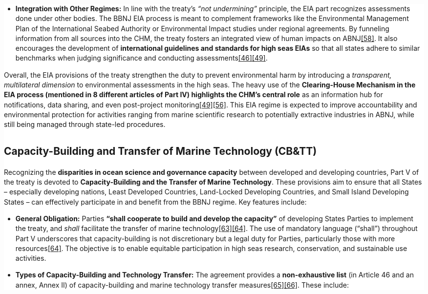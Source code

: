 * **Integration with Other Regimes:** In line with the treaty’s *“not undermining”* principle, the EIA part recognizes assessments done under other bodies. The BBNJ EIA process is meant to complement frameworks like the Environmental Management Plan of the International Seabed Authority or Environmental Impact studies under regional agreements. By funneling information from all sources into the CHM, the treaty fosters an integrated view of human impacts on ABNJ[\[58\]](https://www.frontiersin.org/journals/ocean-sustainability/articles/10.3389/focsu.2025.1584927/full#:~:text=match%20at%20L578%20if%20an,Notably%2C%20this%20presents%20potential). It also encourages the development of **international guidelines and standards for high seas EIAs** so that all states adhere to similar benchmarks when judging significance and conducting assessments[\[46\]](https://www.frontiersin.org/journals/ocean-sustainability/articles/10.3389/focsu.2025.1584927/full#:~:text=match%20at%20L551%20provisions%20on,a%20central%20role%20in%20operationalising)[\[49\]](https://www.frontiersin.org/journals/ocean-sustainability/articles/10.3389/focsu.2025.1584927/full#:~:text=provisions%20on%20EIAs%20is%20to,a%20central%20role%20in%20operationalising).

Overall, the EIA provisions of the treaty strengthen the duty to prevent environmental harm by introducing a *transparent, multilateral dimension* to environmental assessments in the high seas. The heavy use of the **Clearing-House Mechanism in the EIA process (mentioned in 8 different articles of Part IV) highlights the CHM’s central role** as an information hub for notifications, data sharing, and even post-project monitoring[\[49\]](https://www.frontiersin.org/journals/ocean-sustainability/articles/10.3389/focsu.2025.1584927/full#:~:text=provisions%20on%20EIAs%20is%20to,a%20central%20role%20in%20operationalising)[\[56\]](https://www.frontiersin.org/journals/ocean-sustainability/articles/10.3389/focsu.2025.1584927/full#:~:text=,associated%20relevant%20information). This EIA regime is expected to improve accountability and environmental protection for activities ranging from marine scientific research to potentially extractive industries in ABNJ, while still being managed through state-led procedures.

## Capacity-Building and Transfer of Marine Technology (CB\&TT)

Recognizing the **disparities in ocean science and governance capacity** between developed and developing countries, Part V of the treaty is devoted to **Capacity-Building and the Transfer of Marine Technology**. These provisions aim to ensure that all States – especially developing nations, Least Developed Countries, Land-Locked Developing Countries, and Small Island Developing States – can effectively participate in and benefit from the BBNJ regime. Key features include:

* **General Obligation:** Parties **“shall cooperate to build and develop the capacity”** of developing States Parties to implement the treaty, and *shall* facilitate the transfer of marine technology[\[63\]](https://cil.nus.edu.sg/blogs/the-bbnj-agreement-links-between-the-new-and-existing-laws-on-protecting-marine-biodiversity/#:~:text=Third%2C%20accessing%20genetic%20resources%20in,exhaustive%20list%20of%20CBTMT)[\[64\]](https://cil.nus.edu.sg/blogs/the-bbnj-agreement-links-between-the-new-and-existing-laws-on-protecting-marine-biodiversity/#:~:text=includes%20a%20section%20on%20CBTMT,which%20will%20identify%20the). The use of mandatory language (“shall”) throughout Part V underscores that capacity-building is not discretionary but a legal duty for Parties, particularly those with more resources[\[64\]](https://cil.nus.edu.sg/blogs/the-bbnj-agreement-links-between-the-new-and-existing-laws-on-protecting-marine-biodiversity/#:~:text=includes%20a%20section%20on%20CBTMT,which%20will%20identify%20the). The objective is to enable equitable participation in high seas research, conservation, and sustainable use activities.

* **Types of Capacity-Building and Technology Transfer:** The agreement provides a **non-exhaustive list** (in Article 46 and an annex, Annex II) of capacity-building and marine technology transfer measures[\[65\]](https://cil.nus.edu.sg/blogs/the-bbnj-agreement-links-between-the-new-and-existing-laws-on-protecting-marine-biodiversity/#:~:text=and%20equitable%20manner%2C%20and%20it,enhance%20their%20implementation%20of%20the)[\[66\]](https://cil.nus.edu.sg/blogs/the-bbnj-agreement-links-between-the-new-and-existing-laws-on-protecting-marine-biodiversity/#:~:text=monitoring%20and%20review%20of%20a,featured%20in%20other%20environmental%20treaties). These include:
